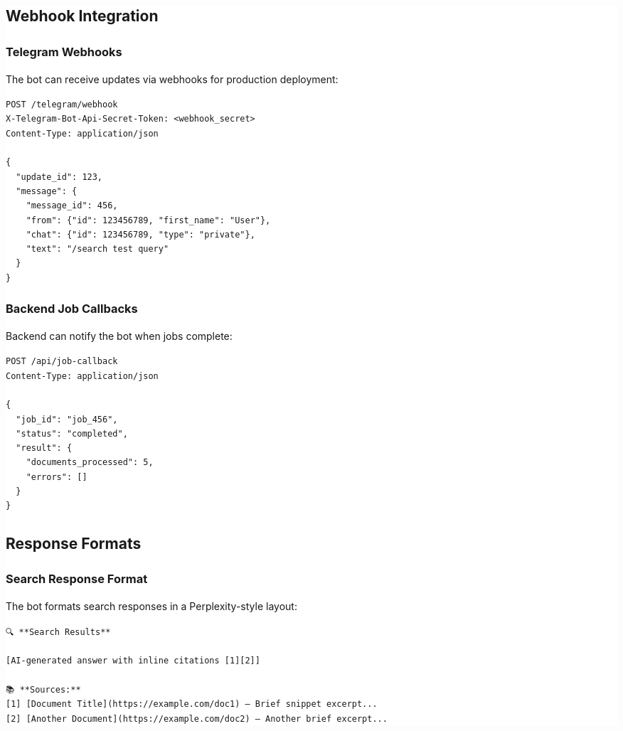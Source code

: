 ## Webhook Integration

### Telegram Webhooks

The bot can receive updates via webhooks for production deployment:

```http
POST /telegram/webhook
X-Telegram-Bot-Api-Secret-Token: <webhook_secret>
Content-Type: application/json

{
  "update_id": 123,
  "message": {
    "message_id": 456,
    "from": {"id": 123456789, "first_name": "User"},
    "chat": {"id": 123456789, "type": "private"},
    "text": "/search test query"
  }
}
```

### Backend Job Callbacks

Backend can notify the bot when jobs complete:

```http
POST /api/job-callback
Content-Type: application/json

{
  "job_id": "job_456",
  "status": "completed",
  "result": {
    "documents_processed": 5,
    "errors": []
  }
}
```

## Response Formats

### Search Response Format

The bot formats search responses in a Perplexity-style layout:

```
🔍 **Search Results**

[AI-generated answer with inline citations [1][2]]

📚 **Sources:**
[1] [Document Title](https://example.com/doc1) — Brief snippet excerpt...
[2] [Another Document](https://example.com/doc2) — Another brief excerpt...
```
